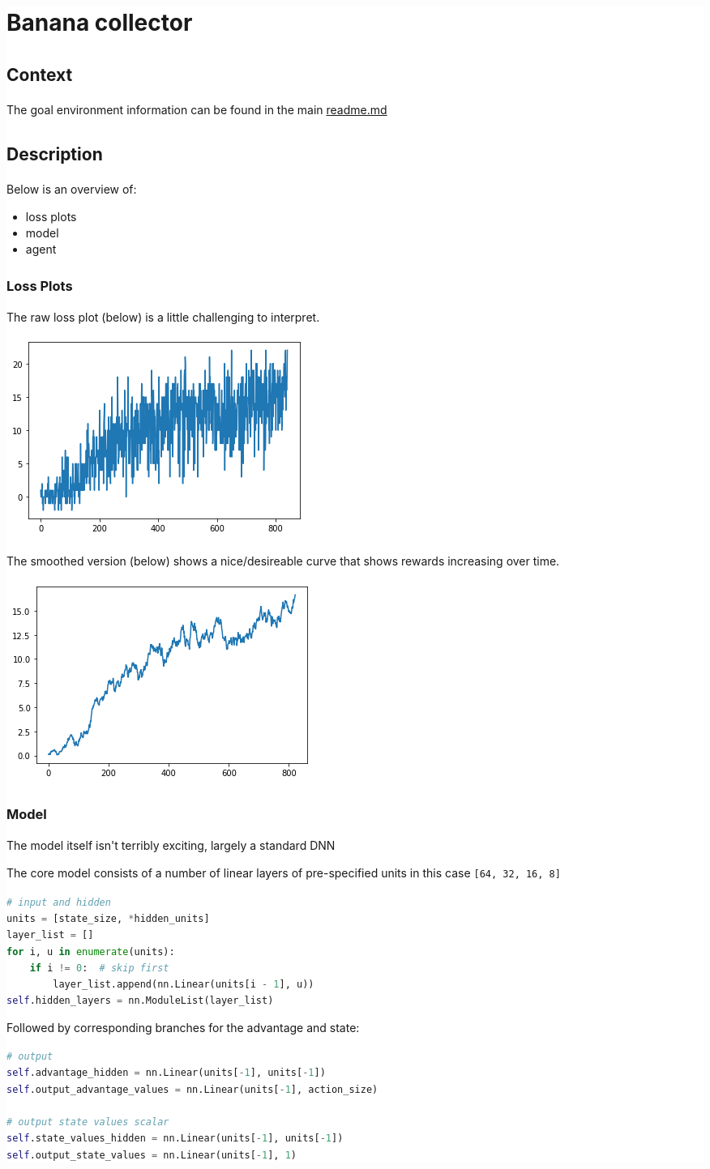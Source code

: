 [//]: # (Image References)

[training_plot]: ./assets/training_plot.png "training_plot"
[smoothed_training_plot]: ./assets/smoothed_training_plot.png "training_plot"


# Banana collector

## Context

The goal environment information can be found in the main [readme.md](./README.md)


## Description

Below is an overview of:
 - loss plots
 - model
 - agent

### Loss Plots

The raw loss plot (below) is a little challenging to interpret.

![Reward over time][training_plot]

The smoothed version (below) shows a nice/desireable curve that shows rewards
increasing over time.

![Smoothed reward over time][smoothed_training_plot]

### Model

The model itself isn't terribly exciting, largely a standard DNN

The core model consists of a number of linear layers of pre-specified units in
this case `[64, 32, 16, 8]`

```python
# input and hidden
units = [state_size, *hidden_units]
layer_list = []
for i, u in enumerate(units):
    if i != 0:  # skip first
        layer_list.append(nn.Linear(units[i - 1], u))
self.hidden_layers = nn.ModuleList(layer_list)
```

Followed by corresponding branches for the advantage and state:

```python
# output
self.advantage_hidden = nn.Linear(units[-1], units[-1])
self.output_advantage_values = nn.Linear(units[-1], action_size)

# output state values scalar
self.state_values_hidden = nn.Linear(units[-1], units[-1])
self.output_state_values = nn.Linear(units[-1], 1)
```
